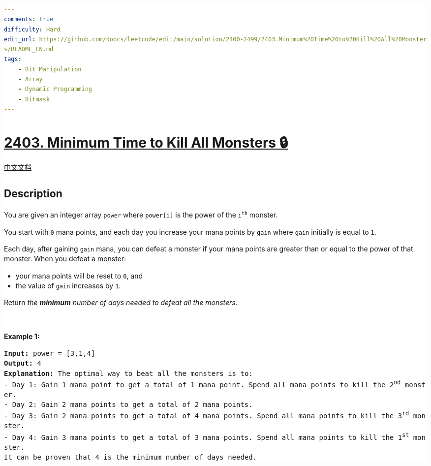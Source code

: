 ```yaml
---
comments: true
difficulty: Hard
edit_url: https://github.com/doocs/leetcode/edit/main/solution/2400-2499/2403.Minimum%20Time%20to%20Kill%20All%20Monsters/README_EN.md
tags:
    - Bit Manipulation
    - Array
    - Dynamic Programming
    - Bitmask
---
```




# [2403. Minimum Time to Kill All Monsters 🔒](https://leetcode.com/problems/minimum-time-to-kill-all-monsters)

[中文文档](/solution/2400-2499/2403.Minimum%20Time%20to%20Kill%20All%20Monsters/README.md)

## Description



<p>You are given an integer array <code>power</code> where <code>power[i]</code> is the power of the <code>i<sup>th</sup></code> monster.</p>

<p>You start with <code>0</code> mana points, and each day you increase your mana points by <code>gain</code> where <code>gain</code> initially is equal to <code>1</code>.</p>

<p>Each day, after gaining <code>gain</code> mana, you can defeat a monster if your mana points are greater than or equal to the power of that monster. When you defeat a monster:</p>

<ul>
	<li>your mana points will be reset to <code>0</code>, and</li>
	<li>the value of <code>gain</code> increases by <code>1</code>.</li>
</ul>

<p>Return <em>the <strong>minimum</strong> number of days needed to defeat all the monsters.</em></p>

<p>&nbsp;</p>
<p><strong class="example">Example 1:</strong></p>

<pre>
<strong>Input:</strong> power = [3,1,4]
<strong>Output:</strong> 4
<strong>Explanation:</strong> The optimal way to beat all the monsters is to:
- Day 1: Gain 1 mana point to get a total of 1 mana point. Spend all mana points to kill the 2<sup>nd</sup> monster.
- Day 2: Gain 2 mana points to get a total of 2 mana points.
- Day 3: Gain 2 mana points to get a total of 4 mana points. Spend all mana points to kill the 3<sup>rd</sup> monster.
- Day 4: Gain 3 mana points to get a total of 3 mana points. Spend all mana points to kill the 1<sup>st</sup> monster.
It can be proven that 4 is the minimum number of days needed. 
</pre>
